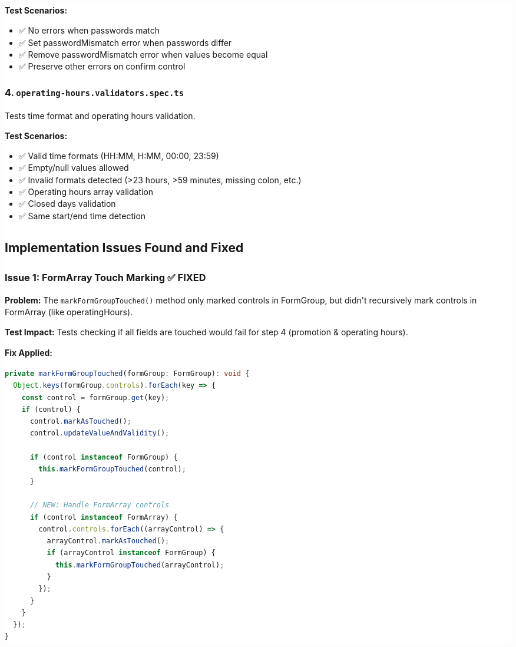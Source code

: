 **Test Scenarios:**
- ✅ No errors when passwords match
- ✅ Set passwordMismatch error when passwords differ
- ✅ Remove passwordMismatch error when values become equal
- ✅ Preserve other errors on confirm control

### 4. `operating-hours.validators.spec.ts`
Tests time format and operating hours validation.

**Test Scenarios:**
- ✅ Valid time formats (HH:MM, H:MM, 00:00, 23:59)
- ✅ Empty/null values allowed
- ✅ Invalid formats detected (>23 hours, >59 minutes, missing colon, etc.)
- ✅ Operating hours array validation
- ✅ Closed days validation
- ✅ Same start/end time detection

## Implementation Issues Found and Fixed

### Issue 1: FormArray Touch Marking ✅ FIXED

**Problem:**
The `markFormGroupTouched()` method only marked controls in FormGroup, but didn't recursively mark controls in FormArray (like operatingHours).

**Test Impact:**
Tests checking if all fields are touched would fail for step 4 (promotion & operating hours).

**Fix Applied:**
```typescript
private markFormGroupTouched(formGroup: FormGroup): void {
  Object.keys(formGroup.controls).forEach(key => {
    const control = formGroup.get(key);
    if (control) {
      control.markAsTouched();
      control.updateValueAndValidity();

      if (control instanceof FormGroup) {
        this.markFormGroupTouched(control);
      }
      
      // NEW: Handle FormArray controls
      if (control instanceof FormArray) {
        control.controls.forEach((arrayControl) => {
          arrayControl.markAsTouched();
          if (arrayControl instanceof FormGroup) {
            this.markFormGroupTouched(arrayControl);
          }
        });
      }
    }
  });
}
```
